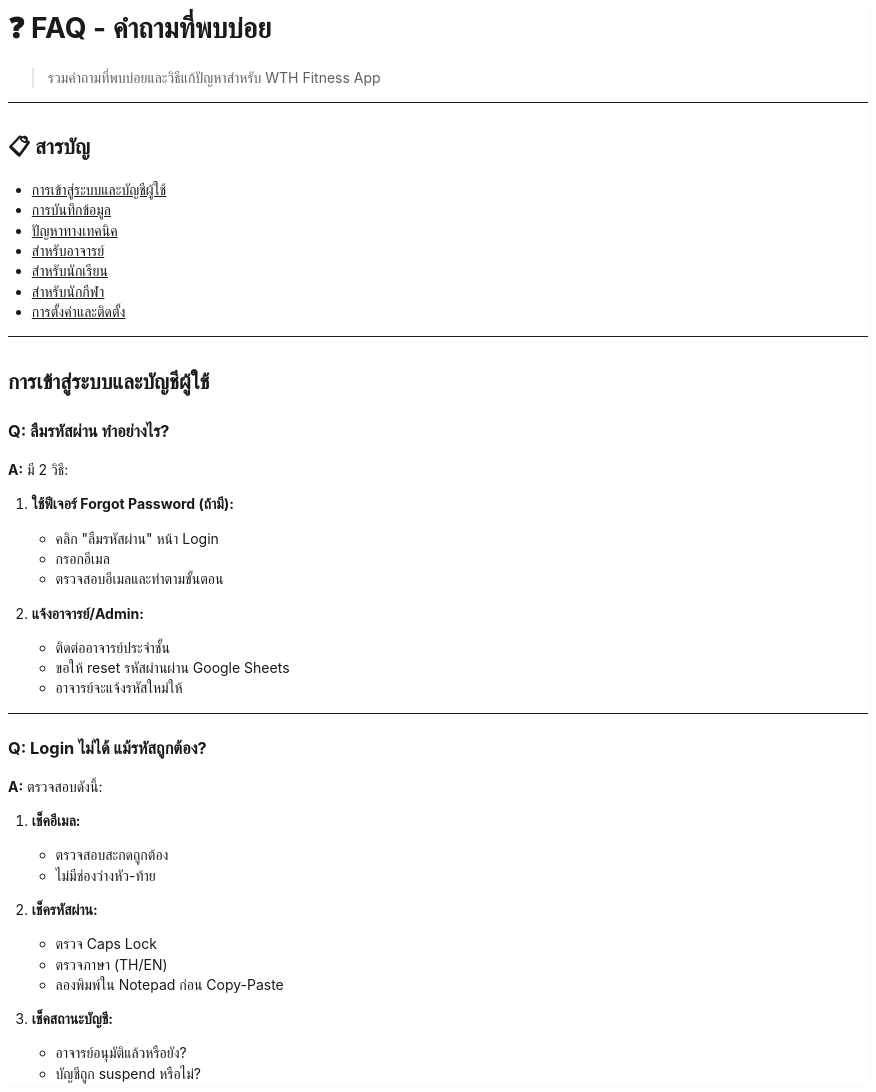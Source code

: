 # ❓ FAQ - คำถามที่พบบ่อย

> รวมคำถามที่พบบ่อยและวิธีแก้ปัญหาสำหรับ WTH Fitness App

---

## 📋 สารบัญ

- [การเข้าสู่ระบบและบัญชีผู้ใช้](#การเข้าสู่ระบบและบัญชีผู้ใช้)
- [การบันทึกข้อมูล](#การบันทึกข้อมูล)
- [ปัญหาทางเทคนิค](#ปัญหาทางเทคนิค)
- [สำหรับอาจารย์](#สำหรับอาจารย์)
- [สำหรับนักเรียน](#สำหรับนักเรียน)
- [สำหรับนักกีฬา](#สำหรับนักกีฬา)
- [การตั้งค่าและติดตั้ง](#การตั้งค่าและติดตั้ง)

---

## การเข้าสู่ระบบและบัญชีผู้ใช้

### Q: ลืมรหัสผ่าน ทำอย่างไร?

**A:** มี 2 วิธี:

1. **ใช้ฟีเจอร์ Forgot Password (ถ้ามี):**
   - คลิก "ลืมรหัสผ่าน" หน้า Login
   - กรอกอีเมล
   - ตรวจสอบอีเมลและทำตามขั้นตอน

2. **แจ้งอาจารย์/Admin:**
   - ติดต่ออาจารย์ประจำชั้น
   - ขอให้ reset รหัสผ่านผ่าน Google Sheets
   - อาจารย์จะแจ้งรหัสใหม่ให้

---

### Q: Login ไม่ได้ แม้รหัสถูกต้อง?

**A:** ตรวจสอบดังนี้:

1. **เช็คอีเมล:**
   - ตรวจสอบสะกดถูกต้อง
   - ไม่มีช่องว่างหัว-ท้าย

2. **เช็ครหัสผ่าน:**
   - ตรวจ Caps Lock
   - ตรวจภาษา (TH/EN)
   - ลองพิมพ์ใน Notepad ก่อน Copy-Paste

3. **เช็คสถานะบัญชี:**
   - อาจารย์อนุมัติแล้วหรือยัง?
   - บัญชีถูก suspend หรือไม่?
